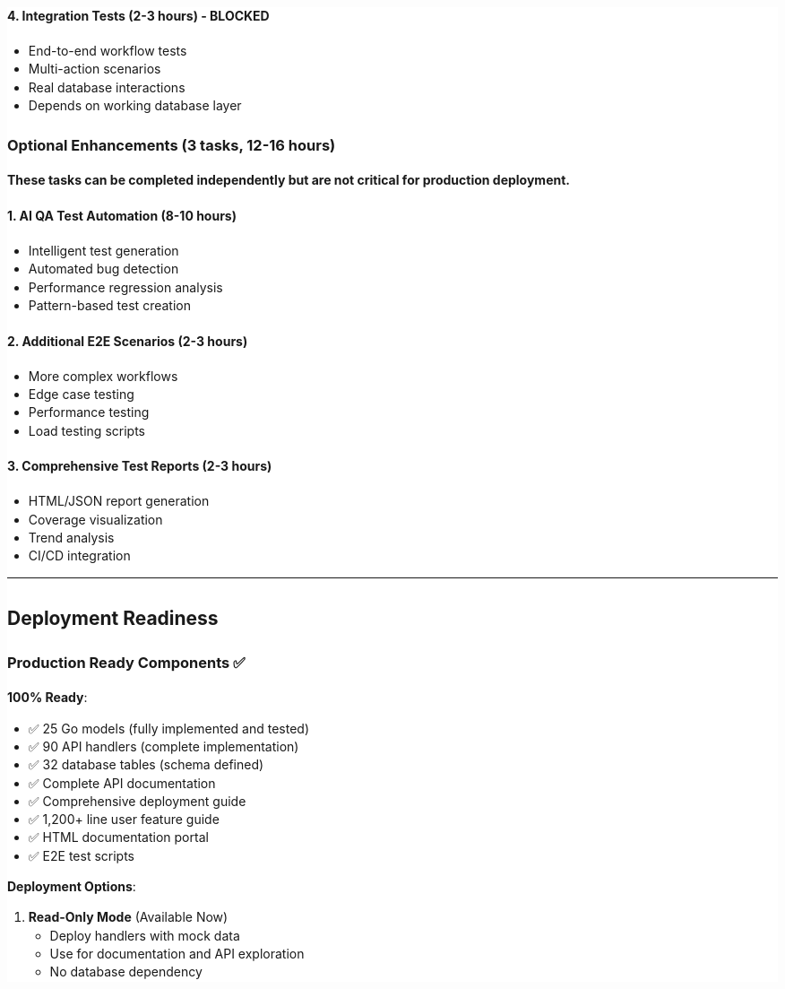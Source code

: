 #### 4. Integration Tests (2-3 hours) - BLOCKED

- End-to-end workflow tests
- Multi-action scenarios
- Real database interactions
- Depends on working database layer

### Optional Enhancements (3 tasks, 12-16 hours)

**These tasks can be completed independently but are not critical for production deployment.**

#### 1. AI QA Test Automation (8-10 hours)

- Intelligent test generation
- Automated bug detection
- Performance regression analysis
- Pattern-based test creation

#### 2. Additional E2E Scenarios (2-3 hours)

- More complex workflows
- Edge case testing
- Performance testing
- Load testing scripts

#### 3. Comprehensive Test Reports (2-3 hours)

- HTML/JSON report generation
- Coverage visualization
- Trend analysis
- CI/CD integration

---

## Deployment Readiness

### Production Ready Components ✅

**100% Ready**:
- ✅ 25 Go models (fully implemented and tested)
- ✅ 90 API handlers (complete implementation)
- ✅ 32 database tables (schema defined)
- ✅ Complete API documentation
- ✅ Comprehensive deployment guide
- ✅ 1,200+ line user feature guide
- ✅ HTML documentation portal
- ✅ E2E test scripts

**Deployment Options**:

1. **Read-Only Mode** (Available Now)
   - Deploy handlers with mock data
   - Use for documentation and API exploration
   - No database dependency
